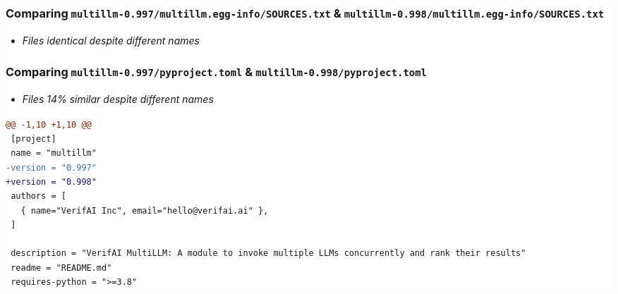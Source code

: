### Comparing `multillm-0.997/multillm.egg-info/SOURCES.txt` & `multillm-0.998/multillm.egg-info/SOURCES.txt`

 * *Files identical despite different names*

### Comparing `multillm-0.997/pyproject.toml` & `multillm-0.998/pyproject.toml`

 * *Files 14% similar despite different names*

```diff
@@ -1,10 +1,10 @@
 [project]
 name = "multillm"
-version = "0.997"
+version = "0.998"
 authors = [
   { name="VerifAI Inc", email="hello@verifai.ai" },
 ]
 
 description = "VerifAI MultiLLM: A module to invoke multiple LLMs concurrently and rank their results"
 readme = "README.md"
 requires-python = ">=3.8"
```

